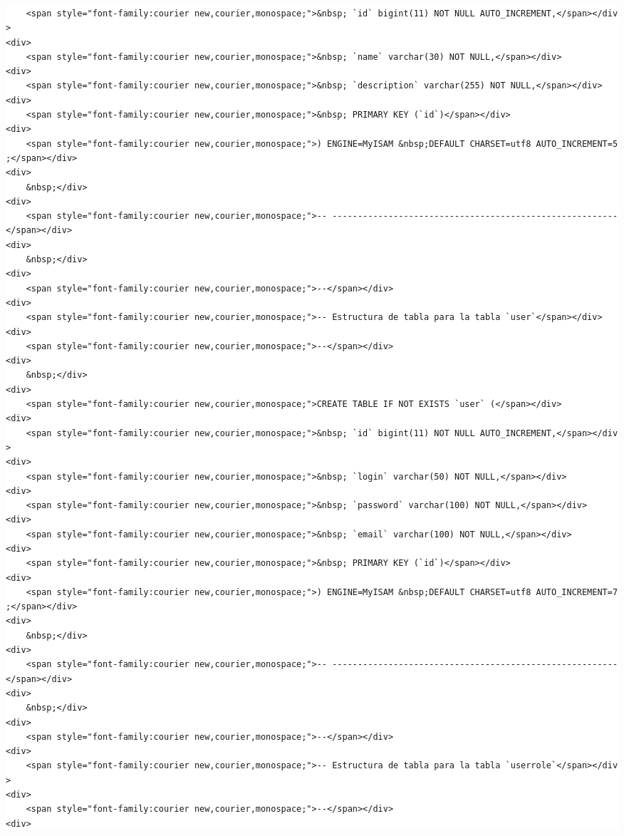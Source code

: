 		<span style="font-family:courier new,courier,monospace;">&nbsp; `id` bigint(11) NOT NULL AUTO_INCREMENT,</span></div>
	<div>
		<span style="font-family:courier new,courier,monospace;">&nbsp; `name` varchar(30) NOT NULL,</span></div>
	<div>
		<span style="font-family:courier new,courier,monospace;">&nbsp; `description` varchar(255) NOT NULL,</span></div>
	<div>
		<span style="font-family:courier new,courier,monospace;">&nbsp; PRIMARY KEY (`id`)</span></div>
	<div>
		<span style="font-family:courier new,courier,monospace;">) ENGINE=MyISAM &nbsp;DEFAULT CHARSET=utf8 AUTO_INCREMENT=5 ;</span></div>
	<div>
		&nbsp;</div>
	<div>
		<span style="font-family:courier new,courier,monospace;">-- --------------------------------------------------------</span></div>
	<div>
		&nbsp;</div>
	<div>
		<span style="font-family:courier new,courier,monospace;">--</span></div>
	<div>
		<span style="font-family:courier new,courier,monospace;">-- Estructura de tabla para la tabla `user`</span></div>
	<div>
		<span style="font-family:courier new,courier,monospace;">--</span></div>
	<div>
		&nbsp;</div>
	<div>
		<span style="font-family:courier new,courier,monospace;">CREATE TABLE IF NOT EXISTS `user` (</span></div>
	<div>
		<span style="font-family:courier new,courier,monospace;">&nbsp; `id` bigint(11) NOT NULL AUTO_INCREMENT,</span></div>
	<div>
		<span style="font-family:courier new,courier,monospace;">&nbsp; `login` varchar(50) NOT NULL,</span></div>
	<div>
		<span style="font-family:courier new,courier,monospace;">&nbsp; `password` varchar(100) NOT NULL,</span></div>
	<div>
		<span style="font-family:courier new,courier,monospace;">&nbsp; `email` varchar(100) NOT NULL,</span></div>
	<div>
		<span style="font-family:courier new,courier,monospace;">&nbsp; PRIMARY KEY (`id`)</span></div>
	<div>
		<span style="font-family:courier new,courier,monospace;">) ENGINE=MyISAM &nbsp;DEFAULT CHARSET=utf8 AUTO_INCREMENT=7 ;</span></div>
	<div>
		&nbsp;</div>
	<div>
		<span style="font-family:courier new,courier,monospace;">-- --------------------------------------------------------</span></div>
	<div>
		&nbsp;</div>
	<div>
		<span style="font-family:courier new,courier,monospace;">--</span></div>
	<div>
		<span style="font-family:courier new,courier,monospace;">-- Estructura de tabla para la tabla `userrole`</span></div>
	<div>
		<span style="font-family:courier new,courier,monospace;">--</span></div>
	<div>